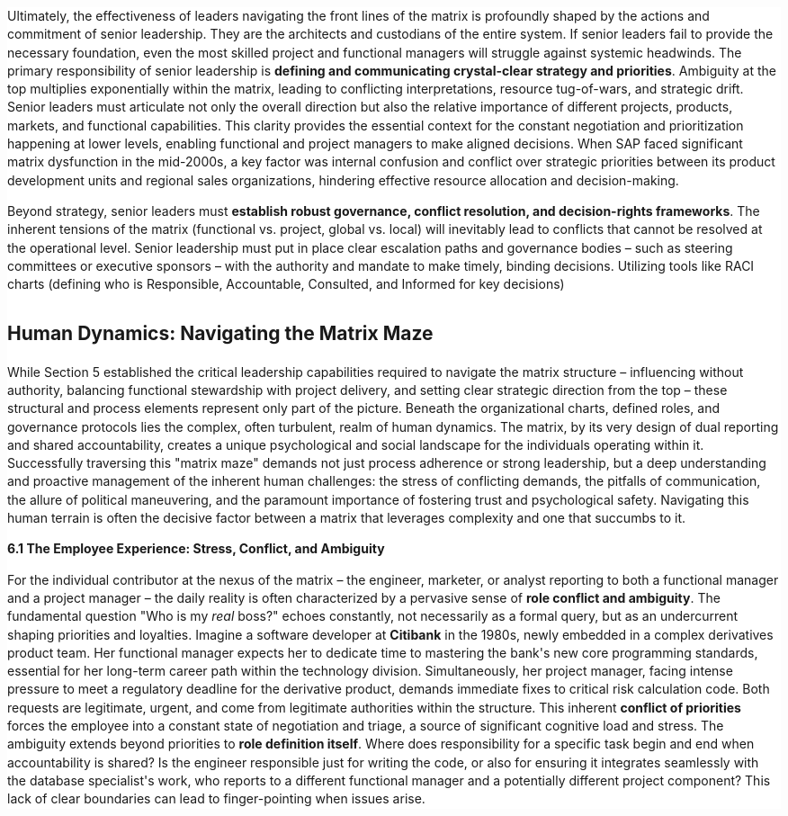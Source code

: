 Ultimately, the effectiveness of leaders navigating the front lines of the matrix is profoundly shaped by the actions and commitment of senior leadership. They are the architects and custodians of the entire system. If senior leaders fail to provide the necessary foundation, even the most skilled project and functional managers will struggle against systemic headwinds. The primary responsibility of senior leadership is **defining and communicating crystal-clear strategy and priorities**. Ambiguity at the top multiplies exponentially within the matrix, leading to conflicting interpretations, resource tug-of-wars, and strategic drift. Senior leaders must articulate not only the overall direction but also the relative importance of different projects, products, markets, and functional capabilities. This clarity provides the essential context for the constant negotiation and prioritization happening at lower levels, enabling functional and project managers to make aligned decisions. When SAP faced significant matrix dysfunction in the mid-2000s, a key factor was internal confusion and conflict over strategic priorities between its product development units and regional sales organizations, hindering effective resource allocation and decision-making.

Beyond strategy, senior leaders must **establish robust governance, conflict resolution, and decision-rights frameworks**. The inherent tensions of the matrix (functional vs. project, global vs. local) will inevitably lead to conflicts that cannot be resolved at the operational level. Senior leadership must put in place clear escalation paths and governance bodies – such as steering committees or executive sponsors – with the authority and mandate to make timely, binding decisions. Utilizing tools like RACI charts (defining who is Responsible, Accountable, Consulted, and Informed for key decisions)

## Human Dynamics: Navigating the Matrix Maze

While Section 5 established the critical leadership capabilities required to navigate the matrix structure – influencing without authority, balancing functional stewardship with project delivery, and setting clear strategic direction from the top – these structural and process elements represent only part of the picture. Beneath the organizational charts, defined roles, and governance protocols lies the complex, often turbulent, realm of human dynamics. The matrix, by its very design of dual reporting and shared accountability, creates a unique psychological and social landscape for the individuals operating within it. Successfully traversing this "matrix maze" demands not just process adherence or strong leadership, but a deep understanding and proactive management of the inherent human challenges: the stress of conflicting demands, the pitfalls of communication, the allure of political maneuvering, and the paramount importance of fostering trust and psychological safety. Navigating this human terrain is often the decisive factor between a matrix that leverages complexity and one that succumbs to it.

**6.1 The Employee Experience: Stress, Conflict, and Ambiguity**

For the individual contributor at the nexus of the matrix – the engineer, marketer, or analyst reporting to both a functional manager and a project manager – the daily reality is often characterized by a pervasive sense of **role conflict and ambiguity**. The fundamental question "Who is my *real* boss?" echoes constantly, not necessarily as a formal query, but as an undercurrent shaping priorities and loyalties. Imagine a software developer at **Citibank** in the 1980s, newly embedded in a complex derivatives product team. Her functional manager expects her to dedicate time to mastering the bank's new core programming standards, essential for her long-term career path within the technology division. Simultaneously, her project manager, facing intense pressure to meet a regulatory deadline for the derivative product, demands immediate fixes to critical risk calculation code. Both requests are legitimate, urgent, and come from legitimate authorities within the structure. This inherent **conflict of priorities** forces the employee into a constant state of negotiation and triage, a source of significant cognitive load and stress. The ambiguity extends beyond priorities to **role definition itself**. Where does responsibility for a specific task begin and end when accountability is shared? Is the engineer responsible just for writing the code, or also for ensuring it integrates seamlessly with the database specialist's work, who reports to a different functional manager and a potentially different project component? This lack of clear boundaries can lead to finger-pointing when issues arise.
